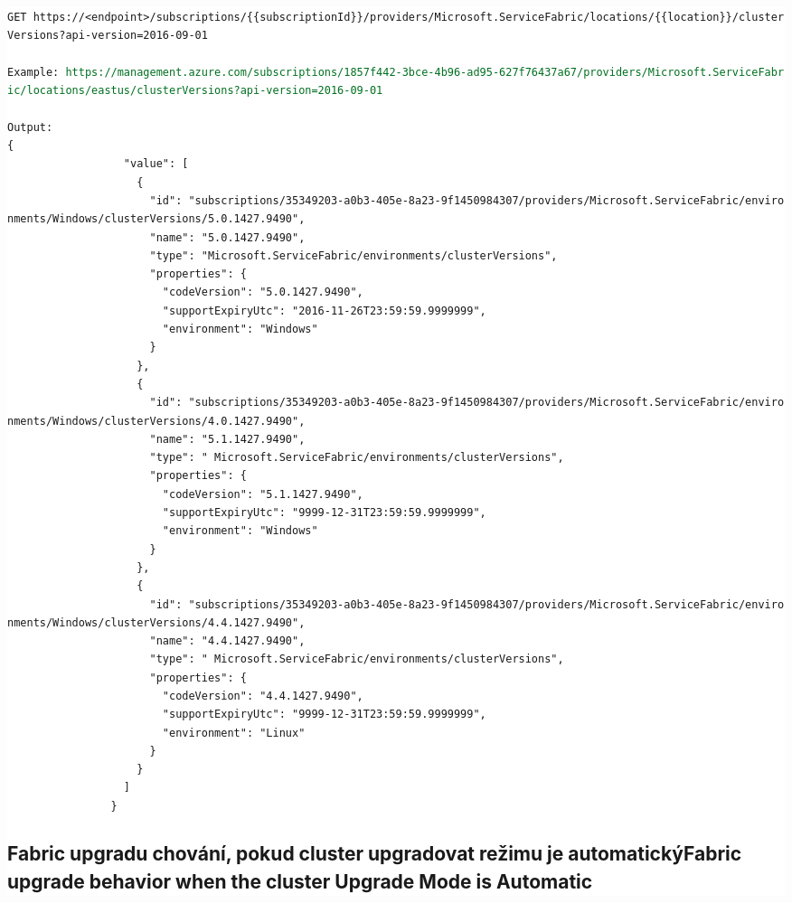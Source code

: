 ```REST
GET https://<endpoint>/subscriptions/{{subscriptionId}}/providers/Microsoft.ServiceFabric/locations/{{location}}/clusterVersions?api-version=2016-09-01

Example: https://management.azure.com/subscriptions/1857f442-3bce-4b96-ad95-627f76437a67/providers/Microsoft.ServiceFabric/locations/eastus/clusterVersions?api-version=2016-09-01

Output:
{
                  "value": [
                    {
                      "id": "subscriptions/35349203-a0b3-405e-8a23-9f1450984307/providers/Microsoft.ServiceFabric/environments/Windows/clusterVersions/5.0.1427.9490",
                      "name": "5.0.1427.9490",
                      "type": "Microsoft.ServiceFabric/environments/clusterVersions",
                      "properties": {
                        "codeVersion": "5.0.1427.9490",
                        "supportExpiryUtc": "2016-11-26T23:59:59.9999999",
                        "environment": "Windows"
                      }
                    },
                    {
                      "id": "subscriptions/35349203-a0b3-405e-8a23-9f1450984307/providers/Microsoft.ServiceFabric/environments/Windows/clusterVersions/4.0.1427.9490",
                      "name": "5.1.1427.9490",
                      "type": " Microsoft.ServiceFabric/environments/clusterVersions",
                      "properties": {
                        "codeVersion": "5.1.1427.9490",
                        "supportExpiryUtc": "9999-12-31T23:59:59.9999999",
                        "environment": "Windows"
                      }
                    },
                    {
                      "id": "subscriptions/35349203-a0b3-405e-8a23-9f1450984307/providers/Microsoft.ServiceFabric/environments/Windows/clusterVersions/4.4.1427.9490",
                      "name": "4.4.1427.9490",
                      "type": " Microsoft.ServiceFabric/environments/clusterVersions",
                      "properties": {
                        "codeVersion": "4.4.1427.9490",
                        "supportExpiryUtc": "9999-12-31T23:59:59.9999999",
                        "environment": "Linux"
                      }
                    }
                  ]
                }


```

## <a name="fabric-upgrade-behavior-when-the-cluster-upgrade-mode-is-automatic"></a><span data-ttu-id="3a69f-146">Fabric upgradu chování, pokud cluster upgradovat režimu je automatický</span><span class="sxs-lookup"><span data-stu-id="3a69f-146">Fabric upgrade behavior when the cluster Upgrade Mode is Automatic</span></span>
